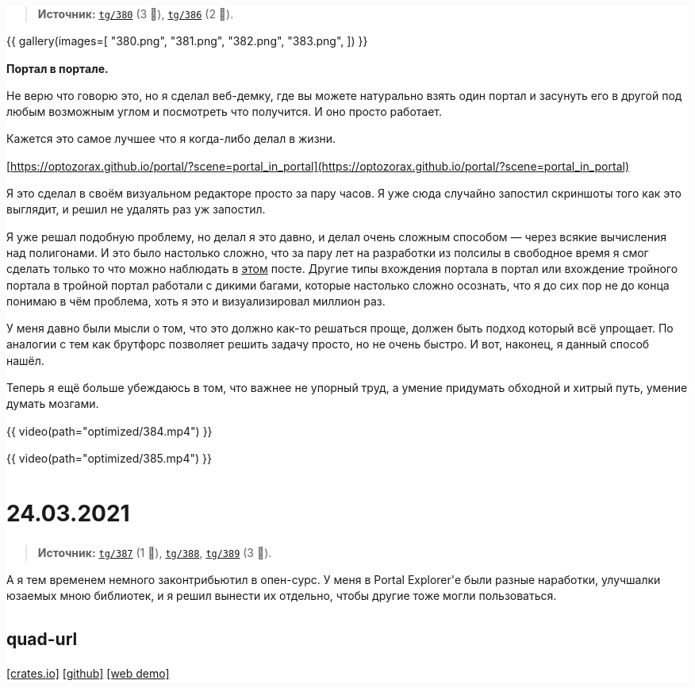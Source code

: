 > **Источник:**
[`tg/380`](https://t.me/optozorax_dev/380) (3 💬),
[`tg/386`](https://t.me/optozorax_dev/386) (2 💬).

{{ gallery(images=[
	"380.png", 
	"381.png", 
	"382.png", 
	"383.png", 
]) }}

**Портал в портале.**

Не верю что говорю это, но я сделал веб-демку, где вы можете натурально взять один портал и засунуть его в другой под любым возможным углом и посмотреть что получится. И оно просто работает.  
  
Кажется это самое лучшее что я когда-либо делал в жизни.  
  
[https://optozorax.github.io/portal/?scene=portal_in_portal](https://optozorax.github.io/portal/?scene=portal_in_portal)

Я это сделал в своём визуальном редакторе просто за пару часов. Я уже сюда случайно запостил скриншоты того как это выглядит, и решил не удалять раз уж запостил.  
  
Я уже решал подобную проблему, но делал я это давно, и делал очень сложным способом — через всякие вычисления над полигонами. И это было настолько сложно, что за пару лет на разработки из полсилы в свободное время я смог сделать только то что можно наблюдать в [этом](#31012021) посте. Другие типы вхождения портала в портал или вхождение тройного портала в тройной портал работали с дикими багами, которые настолько сложно осознать, что я до сих пор не до конца понимаю в чём проблема, хоть я это и визуализировал миллион раз.  
  
У меня давно были мысли о том, что это должно как-то решаться проще, должен быть подход который всё упрощает. По аналогии с тем как брутфорс позволяет решить задачу просто, но не очень быстро. И вот, наконец, я данный способ нашёл.  
  
Теперь я ещё больше убеждаюсь в том, что важнее не упорный труд, а умение придумать обходной и хитрый путь, умение думать мозгами.

{{ video(path="optimized/384.mp4") }}

{{ video(path="optimized/385.mp4") }}

# 24.03.2021

> **Источник:**
[`tg/387`](https://t.me/optozorax_dev/387) (1 💬),
[`tg/388`](https://t.me/optozorax_dev/388),
[`tg/389`](https://t.me/optozorax_dev/389) (3 💬).

А я тем временем немного законтрибьютил в опен-сурс. У меня в Portal Explorer'е были разные наработки, улучшалки юзаемых мною библиотек, и я решил вынести их отдельно, чтобы другие тоже могли пользоваться.

## quad-url

[[crates.io]](https://crates.io/crates/quad-url) [[github]](https://github.com/optozorax/quad-url) [[web demo]](https://optozorax.github.io/quad-url/?a&b=1&cd=e+f&gh#myhash)

